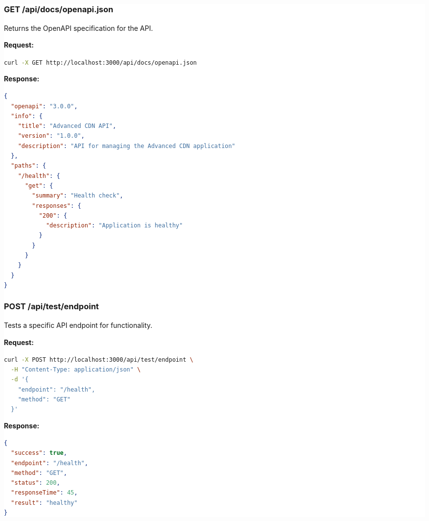 ### GET /api/docs/openapi.json

Returns the OpenAPI specification for the API.

**Request:**

```bash
curl -X GET http://localhost:3000/api/docs/openapi.json
```

**Response:**

```json
{
  "openapi": "3.0.0",
  "info": {
    "title": "Advanced CDN API",
    "version": "1.0.0",
    "description": "API for managing the Advanced CDN application"
  },
  "paths": {
    "/health": {
      "get": {
        "summary": "Health check",
        "responses": {
          "200": {
            "description": "Application is healthy"
          }
        }
      }
    }
  }
}
```

### POST /api/test/endpoint

Tests a specific API endpoint for functionality.

**Request:**

```bash
curl -X POST http://localhost:3000/api/test/endpoint \
  -H "Content-Type: application/json" \
  -d '{
    "endpoint": "/health",
    "method": "GET"
  }'
```

**Response:**

```json
{
  "success": true,
  "endpoint": "/health",
  "method": "GET",
  "status": 200,
  "responseTime": 45,
  "result": "healthy"
}
```
